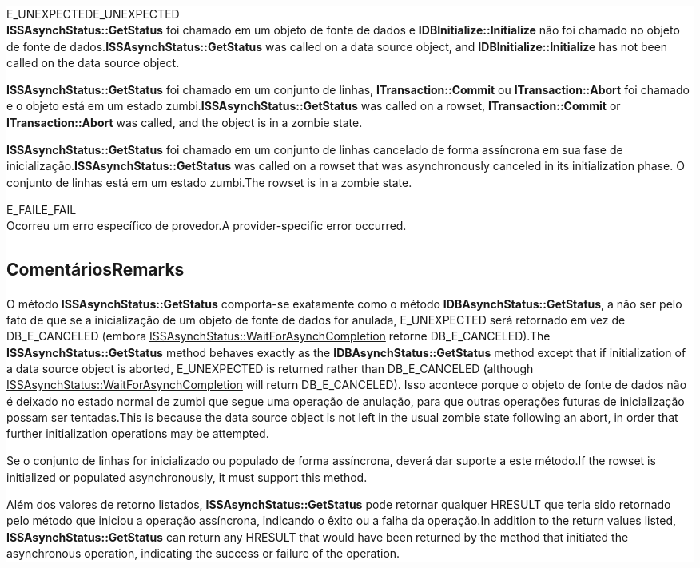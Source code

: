  <span data-ttu-id="c180b-170">E_UNEXPECTED</span><span class="sxs-lookup"><span data-stu-id="c180b-170">E_UNEXPECTED</span></span>  
 <span data-ttu-id="c180b-171">**ISSAsynchStatus::GetStatus** foi chamado em um objeto de fonte de dados e **IDBInitialize::Initialize** não foi chamado no objeto de fonte de dados.</span><span class="sxs-lookup"><span data-stu-id="c180b-171">**ISSAsynchStatus::GetStatus** was called on a data source object, and **IDBInitialize::Initialize** has not been called on the data source object.</span></span>  
  
 <span data-ttu-id="c180b-172">**ISSAsynchStatus::GetStatus** foi chamado em um conjunto de linhas, **ITransaction::Commit** ou **ITransaction::Abort** foi chamado e o objeto está em um estado zumbi.</span><span class="sxs-lookup"><span data-stu-id="c180b-172">**ISSAsynchStatus::GetStatus** was called on a rowset, **ITransaction::Commit** or **ITransaction::Abort** was called, and the object is in a zombie state.</span></span>  
  
 <span data-ttu-id="c180b-173">**ISSAsynchStatus::GetStatus** foi chamado em um conjunto de linhas cancelado de forma assíncrona em sua fase de inicialização.</span><span class="sxs-lookup"><span data-stu-id="c180b-173">**ISSAsynchStatus::GetStatus** was called on a rowset that was asynchronously canceled in its initialization phase.</span></span> <span data-ttu-id="c180b-174">O conjunto de linhas está em um estado zumbi.</span><span class="sxs-lookup"><span data-stu-id="c180b-174">The rowset is in a zombie state.</span></span>  
  
 <span data-ttu-id="c180b-175">E_FAIL</span><span class="sxs-lookup"><span data-stu-id="c180b-175">E_FAIL</span></span>  
 <span data-ttu-id="c180b-176">Ocorreu um erro específico de provedor.</span><span class="sxs-lookup"><span data-stu-id="c180b-176">A provider-specific error occurred.</span></span>  
  
## <a name="remarks"></a><span data-ttu-id="c180b-177">Comentários</span><span class="sxs-lookup"><span data-stu-id="c180b-177">Remarks</span></span>  
 <span data-ttu-id="c180b-178">O método **ISSAsynchStatus::GetStatus** comporta-se exatamente como o método **IDBAsynchStatus::GetStatus**, a não ser pelo fato de que se a inicialização de um objeto de fonte de dados for anulada, E_UNEXPECTED será retornado em vez de DB_E_CANCELED (embora [ISSAsynchStatus::WaitForAsynchCompletion](issasynchstatus-waitforasynchcompletion-ole-db.md) retorne DB_E_CANCELED).</span><span class="sxs-lookup"><span data-stu-id="c180b-178">The **ISSAsynchStatus::GetStatus** method behaves exactly as the **IDBAsynchStatus::GetStatus** method except that if initialization of a data source object is aborted, E_UNEXPECTED is returned rather than DB_E_CANCELED (although [ISSAsynchStatus::WaitForAsynchCompletion](issasynchstatus-waitforasynchcompletion-ole-db.md) will return DB_E_CANCELED).</span></span> <span data-ttu-id="c180b-179">Isso acontece porque o objeto de fonte de dados não é deixado no estado normal de zumbi que segue uma operação de anulação, para que outras operações futuras de inicialização possam ser tentadas.</span><span class="sxs-lookup"><span data-stu-id="c180b-179">This is because the data source object is not left in the usual zombie state following an abort, in order that further initialization operations may be attempted.</span></span>  
  
 <span data-ttu-id="c180b-180">Se o conjunto de linhas for inicializado ou populado de forma assíncrona, deverá dar suporte a este método.</span><span class="sxs-lookup"><span data-stu-id="c180b-180">If the rowset is initialized or populated asynchronously, it must support this method.</span></span>  
  
 <span data-ttu-id="c180b-181">Além dos valores de retorno listados, **ISSAsynchStatus::GetStatus** pode retornar qualquer HRESULT que teria sido retornado pelo método que iniciou a operação assíncrona, indicando o êxito ou a falha da operação.</span><span class="sxs-lookup"><span data-stu-id="c180b-181">In addition to the return values listed, **ISSAsynchStatus::GetStatus** can return any HRESULT that would have been returned by the method that initiated the asynchronous operation, indicating the success or failure of the operation.</span></span>  
  